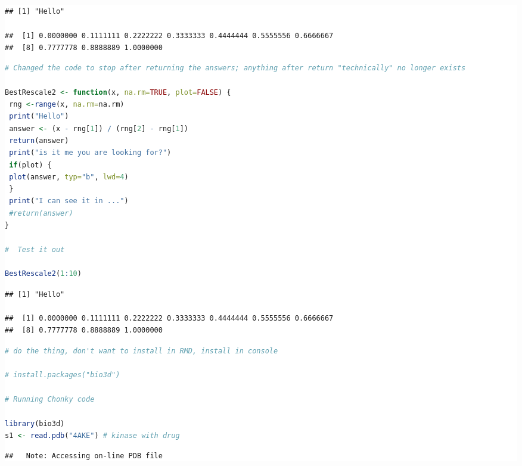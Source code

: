     ## [1] "Hello"

    ##  [1] 0.0000000 0.1111111 0.2222222 0.3333333 0.4444444 0.5555556 0.6666667
    ##  [8] 0.7777778 0.8888889 1.0000000

``` r
# Changed the code to stop after returning the answers; anything after return "technically" no longer exists

BestRescale2 <- function(x, na.rm=TRUE, plot=FALSE) {
 rng <-range(x, na.rm=na.rm)
 print("Hello")
 answer <- (x - rng[1]) / (rng[2] - rng[1])
 return(answer)
 print("is it me you are looking for?")
 if(plot) {
 plot(answer, typ="b", lwd=4)
 }
 print("I can see it in ...")
 #return(answer)
}

#  Test it out

BestRescale2(1:10)
```

    ## [1] "Hello"

    ##  [1] 0.0000000 0.1111111 0.2222222 0.3333333 0.4444444 0.5555556 0.6666667
    ##  [8] 0.7777778 0.8888889 1.0000000

``` r
# do the thing, don't want to install in RMD, install in console

# install.packages("bio3d")

# Running Chonky code

library(bio3d)
s1 <- read.pdb("4AKE") # kinase with drug
```

    ##   Note: Accessing on-line PDB file

